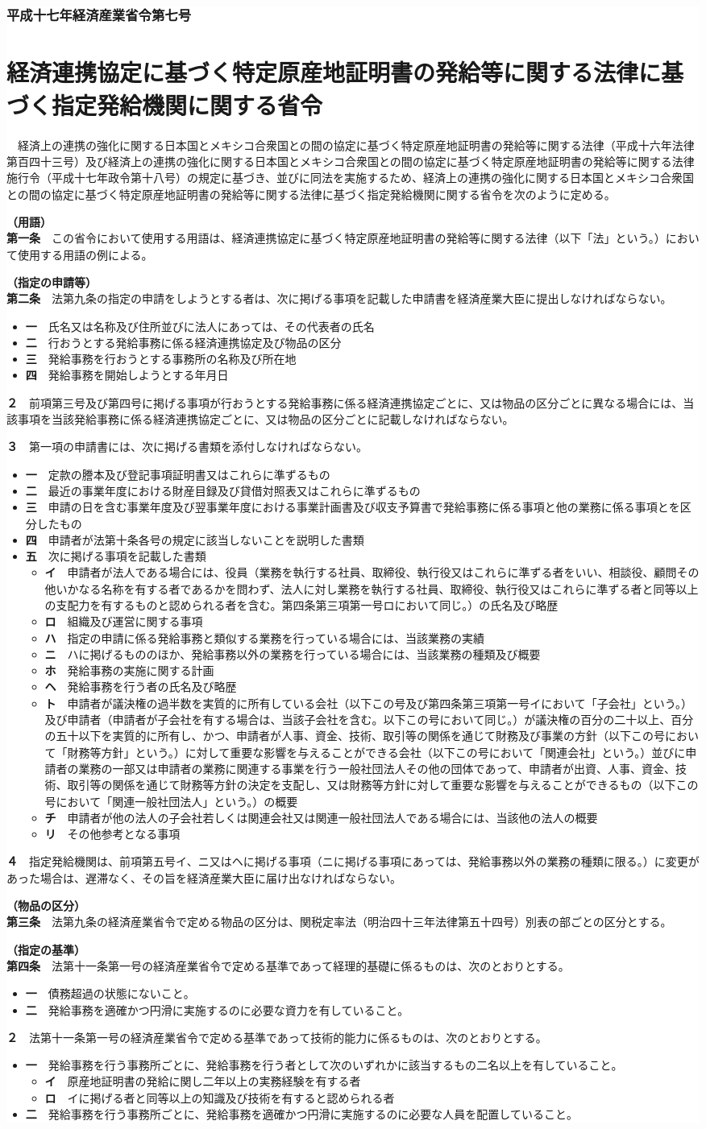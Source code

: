 ### 平成十七年経済産業省令第七号  
# 経済連携協定に基づく特定原産地証明書の発給等に関する法律に基づく指定発給機関に関する省令  
　経済上の連携の強化に関する日本国とメキシコ合衆国との間の協定に基づく特定原産地証明書の発給等に関する法律（平成十六年法律第百四十三号）及び経済上の連携の強化に関する日本国とメキシコ合衆国との間の協定に基づく特定原産地証明書の発給等に関する法律施行令（平成十七年政令第十八号）の規定に基づき、並びに同法を実施するため、経済上の連携の強化に関する日本国とメキシコ合衆国との間の協定に基づく特定原産地証明書の発給等に関する法律に基づく指定発給機関に関する省令を次のように定める。  
  
**（用語）**  
**第一条**　この省令において使用する用語は、経済連携協定に基づく特定原産地証明書の発給等に関する法律（以下「法」という。）において使用する用語の例による。  
  
**（指定の申請等）**  
**第二条**　法第九条の指定の申請をしようとする者は、次に掲げる事項を記載した申請書を経済産業大臣に提出しなければならない。  
* **一**　氏名又は名称及び住所並びに法人にあっては、その代表者の氏名  
* **二**　行おうとする発給事務に係る経済連携協定及び物品の区分  
* **三**　発給事務を行おうとする事務所の名称及び所在地  
* **四**　発給事務を開始しようとする年月日  
  
**２**　前項第三号及び第四号に掲げる事項が行おうとする発給事務に係る経済連携協定ごとに、又は物品の区分ごとに異なる場合には、当該事項を当該発給事務に係る経済連携協定ごとに、又は物品の区分ごとに記載しなければならない。  
  
**３**　第一項の申請書には、次に掲げる書類を添付しなければならない。  
* **一**　定款の謄本及び登記事項証明書又はこれらに準ずるもの  
* **二**　最近の事業年度における財産目録及び貸借対照表又はこれらに準ずるもの  
* **三**　申請の日を含む事業年度及び翌事業年度における事業計画書及び収支予算書で発給事務に係る事項と他の業務に係る事項とを区分したもの  
* **四**　申請者が法第十条各号の規定に該当しないことを説明した書類  
* **五**　次に掲げる事項を記載した書類  
	* **イ**　申請者が法人である場合には、役員（業務を執行する社員、取締役、執行役又はこれらに準ずる者をいい、相談役、顧問その他いかなる名称を有する者であるかを問わず、法人に対し業務を執行する社員、取締役、執行役又はこれらに準ずる者と同等以上の支配力を有するものと認められる者を含む。第四条第三項第一号ロにおいて同じ。）の氏名及び略歴  
	* **ロ**　組織及び運営に関する事項  
	* **ハ**　指定の申請に係る発給事務と類似する業務を行っている場合には、当該業務の実績  
	* **ニ**　ハに掲げるもののほか、発給事務以外の業務を行っている場合には、当該業務の種類及び概要  
	* **ホ**　発給事務の実施に関する計画  
	* **ヘ**　発給事務を行う者の氏名及び略歴  
	* **ト**　申請者が議決権の過半数を実質的に所有している会社（以下この号及び第四条第三項第一号イにおいて「子会社」という。）及び申請者（申請者が子会社を有する場合は、当該子会社を含む。以下この号において同じ。）が議決権の百分の二十以上、百分の五十以下を実質的に所有し、かつ、申請者が人事、資金、技術、取引等の関係を通じて財務及び事業の方針（以下この号において「財務等方針」という。）に対して重要な影響を与えることができる会社（以下この号において「関連会社」という。）並びに申請者の業務の一部又は申請者の業務に関連する事業を行う一般社団法人その他の団体であって、申請者が出資、人事、資金、技術、取引等の関係を通じて財務等方針の決定を支配し、又は財務等方針に対して重要な影響を与えることができるもの（以下この号において「関連一般社団法人」という。）の概要  
	* **チ**　申請者が他の法人の子会社若しくは関連会社又は関連一般社団法人である場合には、当該他の法人の概要  
	* **リ**　その他参考となる事項  
  
**４**　指定発給機関は、前項第五号イ、ニ又はヘに掲げる事項（ニに掲げる事項にあっては、発給事務以外の業務の種類に限る。）に変更があった場合は、遅滞なく、その旨を経済産業大臣に届け出なければならない。  
  
**（物品の区分）**  
**第三条**　法第九条の経済産業省令で定める物品の区分は、関税定率法（明治四十三年法律第五十四号）別表の部ごとの区分とする。  
  
**（指定の基準）**  
**第四条**　法第十一条第一号の経済産業省令で定める基準であって経理的基礎に係るものは、次のとおりとする。  
* **一**　債務超過の状態にないこと。  
* **二**　発給事務を適確かつ円滑に実施するのに必要な資力を有していること。  
  
**２**　法第十一条第一号の経済産業省令で定める基準であって技術的能力に係るものは、次のとおりとする。  
* **一**　発給事務を行う事務所ごとに、発給事務を行う者として次のいずれかに該当するもの二名以上を有していること。  
	* **イ**　原産地証明書の発給に関し二年以上の実務経験を有する者  
	* **ロ**　イに掲げる者と同等以上の知識及び技術を有すると認められる者  
* **二**　発給事務を行う事務所ごとに、発給事務を適確かつ円滑に実施するのに必要な人員を配置していること。  
  
